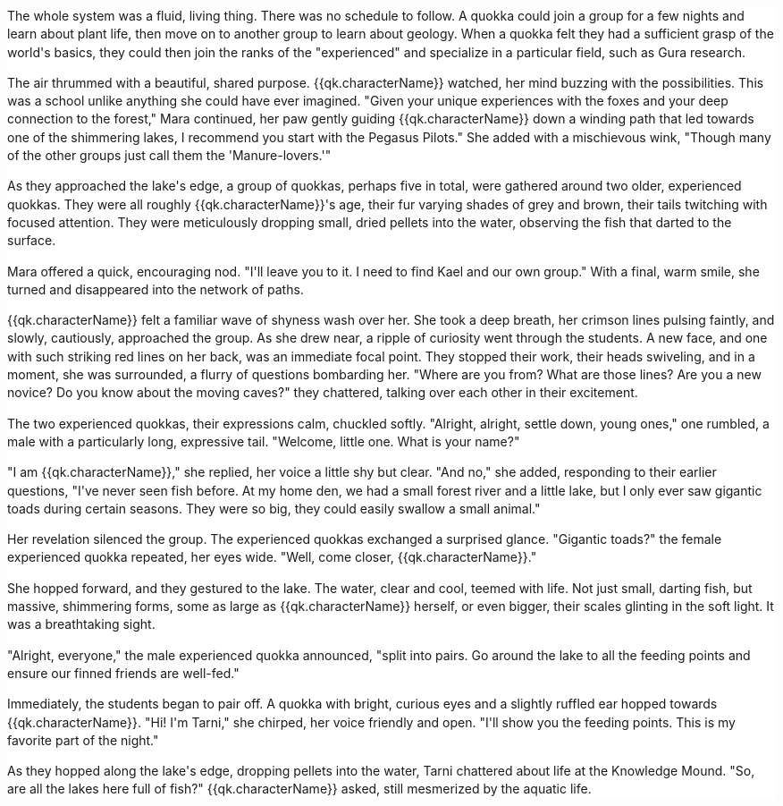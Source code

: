 The whole system was a fluid, living thing. There was no schedule to follow. A quokka could join a group for a few nights and learn about plant life, then move on to another group to learn about geology. When a quokka felt they had a sufficient grasp of the world's basics, they could then join the ranks of the "experienced" and specialize in a particular field, such as Gura research.

The air thrummed with a beautiful, shared purpose. {{qk.characterName}} watched, her mind buzzing with the possibilities. This was a school unlike anything she could have ever imagined. "Given your unique experiences with the foxes and your deep connection to the forest," Mara continued, her paw gently guiding {{qk.characterName}} down a winding path that led towards one of the shimmering lakes, I recommend you start with the Pegasus Pilots." She added with a mischievous wink, "Though many of the other groups just call them the 'Manure-lovers.'"

As they approached the lake's edge, a group of quokkas, perhaps five in total, were gathered around two older, experienced quokkas. They were all roughly {{qk.characterName}}'s age, their fur varying shades of grey and brown, their tails twitching with focused attention. They were meticulously dropping small, dried pellets into the water, observing the fish that darted to the surface.

Mara offered a quick, encouraging nod. "I'll leave you to it. I need to find Kael and our own group." With a final, warm smile, she turned and disappeared into the network of paths.

{{qk.characterName}} felt a familiar wave of shyness wash over her. She took a deep breath, her crimson lines pulsing faintly, and slowly, cautiously, approached the group. As she drew near, a ripple of curiosity went through the students. A new face, and one with such striking red lines on her back, was an immediate focal point. They stopped their work, their heads swiveling, and in a moment, she was surrounded, a flurry of questions bombarding her. "Where are you from? What are those lines? Are you a new novice? Do you know about the moving caves?" they chattered, talking over each other in their excitement.

The two experienced quokkas, their expressions calm, chuckled softly. "Alright, alright, settle down, young ones," one rumbled, a male with a particularly long, expressive tail. "Welcome, little one. What is your name?"

"I am {{qk.characterName}}," she replied, her voice a little shy but clear. "And no," she added, responding to their earlier questions, "I've never seen fish before. At my home den, we had a small forest river and a little lake, but I only ever saw gigantic toads during certain seasons. They were so big, they could easily swallow a small animal."

Her revelation silenced the group. The experienced quokkas exchanged a surprised glance. "Gigantic toads?" the female experienced quokka repeated, her eyes wide. "Well, come closer, {{qk.characterName}}."

She hopped forward, and they gestured to the lake. The water, clear and cool, teemed with life. Not just small, darting fish, but massive, shimmering forms, some as large as {{qk.characterName}} herself, or even bigger, their scales glinting in the soft light. It was a breathtaking sight.

"Alright, everyone," the male experienced quokka announced, "split into pairs. Go around the lake to all the feeding points and ensure our finned friends are well-fed."

Immediately, the students began to pair off. A quokka with bright, curious eyes and a slightly ruffled ear hopped towards {{qk.characterName}}. "Hi! I'm Tarni," she chirped, her voice friendly and open. "I'll show you the feeding points. This is my favorite part of the night."

As they hopped along the lake's edge, dropping pellets into the water, Tarni chattered about life at the Knowledge Mound. "So, are all the lakes here full of fish?" {{qk.characterName}} asked, still mesmerized by the aquatic life.
